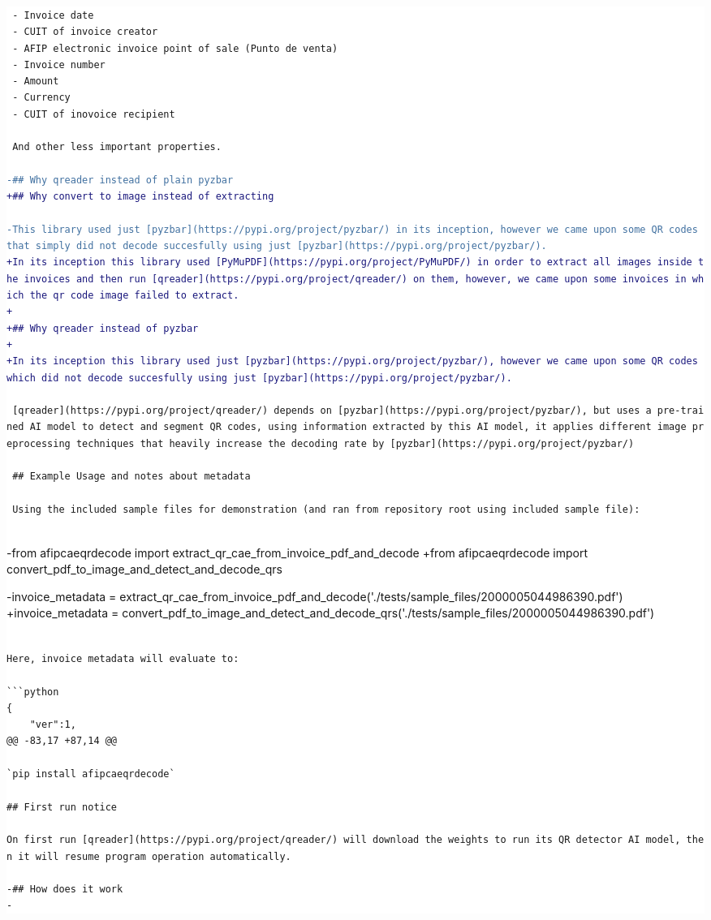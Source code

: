```diff
 - Invoice date
 - CUIT of invoice creator
 - AFIP electronic invoice point of sale (Punto de venta)
 - Invoice number
 - Amount
 - Currency
 - CUIT of inovoice recipient
 
 And other less important properties.
 
-## Why qreader instead of plain pyzbar
+## Why convert to image instead of extracting
 
-This library used just [pyzbar](https://pypi.org/project/pyzbar/) in its inception, however we came upon some QR codes that simply did not decode succesfully using just [pyzbar](https://pypi.org/project/pyzbar/).
+In its inception this library used [PyMuPDF](https://pypi.org/project/PyMuPDF/) in order to extract all images inside the invoices and then run [qreader](https://pypi.org/project/qreader/) on them, however, we came upon some invoices in which the qr code image failed to extract.
+
+## Why qreader instead of pyzbar
+
+In its inception this library used just [pyzbar](https://pypi.org/project/pyzbar/), however we came upon some QR codes which did not decode succesfully using just [pyzbar](https://pypi.org/project/pyzbar/).
 
 [qreader](https://pypi.org/project/qreader/) depends on [pyzbar](https://pypi.org/project/pyzbar/), but uses a pre-trained AI model to detect and segment QR codes, using information extracted by this AI model, it applies different image preprocessing techniques that heavily increase the decoding rate by [pyzbar](https://pypi.org/project/pyzbar/)
 
 ## Example Usage and notes about metadata
 
 Using the included sample files for demonstration (and ran from repository root using included sample file):
 
 ```
-from afipcaeqrdecode import extract_qr_cae_from_invoice_pdf_and_decode
+from afipcaeqrdecode import convert_pdf_to_image_and_detect_and_decode_qrs
 
-invoice_metadata = extract_qr_cae_from_invoice_pdf_and_decode('./tests/sample_files/2000005044986390.pdf')
+invoice_metadata = convert_pdf_to_image_and_detect_and_decode_qrs('./tests/sample_files/2000005044986390.pdf')
 ```
 
 Here, invoice metadata will evaluate to:
 
 ```python
 {
     "ver":1,
@@ -83,17 +87,14 @@
 
 `pip install afipcaeqrdecode`
 
 ## First run notice
 
 On first run [qreader](https://pypi.org/project/qreader/) will download the weights to run its QR detector AI model, then it will resume program operation automatically.
 
-## How does it work
-
 ```